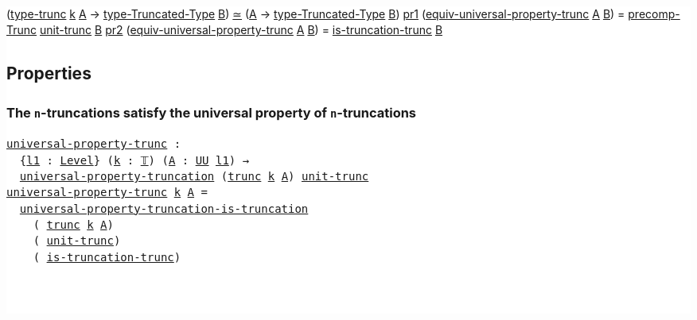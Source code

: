   <a id="1863" class="Symbol">(</a><a id="1864" href="foundation.truncations.html#1295" class="Postulate">type-trunc</a> <a id="1875" href="foundation.truncations.html#1814" class="Bound">k</a> <a id="1877" href="foundation.truncations.html#1822" class="Bound">A</a> <a id="1879" class="Symbol">→</a> <a id="1881" href="foundation-core.truncated-types.html#1667" class="Function">type-Truncated-Type</a> <a id="1901" href="foundation.truncations.html#1834" class="Bound">B</a><a id="1902" class="Symbol">)</a> <a id="1904" href="foundation-core.equivalences.html#2669" class="Function Operator">≃</a> <a id="1906" class="Symbol">(</a><a id="1907" href="foundation.truncations.html#1822" class="Bound">A</a> <a id="1909" class="Symbol">→</a> <a id="1911" href="foundation-core.truncated-types.html#1667" class="Function">type-Truncated-Type</a> <a id="1931" href="foundation.truncations.html#1834" class="Bound">B</a><a id="1932" class="Symbol">)</a>
<a id="1934" href="foundation.dependent-pair-types.html#603" class="Field">pr1</a> <a id="1938" class="Symbol">(</a><a id="1939" href="foundation.truncations.html#1762" class="Function">equiv-universal-property-trunc</a> <a id="1970" href="foundation.truncations.html#1970" class="Bound">A</a> <a id="1972" href="foundation.truncations.html#1972" class="Bound">B</a><a id="1973" class="Symbol">)</a> <a id="1975" class="Symbol">=</a> <a id="1977" href="foundation-core.universal-property-truncation.html#1284" class="Function">precomp-Trunc</a> <a id="1991" href="foundation.truncations.html#1583" class="Postulate">unit-trunc</a> <a id="2002" href="foundation.truncations.html#1972" class="Bound">B</a>
<a id="2004" href="foundation.dependent-pair-types.html#615" class="Field">pr2</a> <a id="2008" class="Symbol">(</a><a id="2009" href="foundation.truncations.html#1762" class="Function">equiv-universal-property-trunc</a> <a id="2040" href="foundation.truncations.html#2040" class="Bound">A</a> <a id="2042" href="foundation.truncations.html#2042" class="Bound">B</a><a id="2043" class="Symbol">)</a> <a id="2045" class="Symbol">=</a> <a id="2047" href="foundation.truncations.html#1661" class="Postulate">is-truncation-trunc</a> <a id="2067" href="foundation.truncations.html#2042" class="Bound">B</a>
</pre>
## Properties

### The `n`-truncations satisfy the universal property of `n`-truncations

<pre class="Agda"><a id="universal-property-trunc"></a><a id="2172" href="foundation.truncations.html#2172" class="Function">universal-property-trunc</a> <a id="2197" class="Symbol">:</a>
  <a id="2201" class="Symbol">{</a><a id="2202" href="foundation.truncations.html#2202" class="Bound">l1</a> <a id="2205" class="Symbol">:</a> <a id="2207" href="Agda.Primitive.html#742" class="Postulate">Level</a><a id="2212" class="Symbol">}</a> <a id="2214" class="Symbol">(</a><a id="2215" href="foundation.truncations.html#2215" class="Bound">k</a> <a id="2217" class="Symbol">:</a> <a id="2219" href="foundation-core.truncation-levels.html#521" class="Datatype">𝕋</a><a id="2220" class="Symbol">)</a> <a id="2222" class="Symbol">(</a><a id="2223" href="foundation.truncations.html#2223" class="Bound">A</a> <a id="2225" class="Symbol">:</a> <a id="2227" href="Agda.Primitive.html#388" class="Primitive">UU</a> <a id="2230" href="foundation.truncations.html#2202" class="Bound">l1</a><a id="2232" class="Symbol">)</a> <a id="2234" class="Symbol">→</a>
  <a id="2238" href="foundation-core.universal-property-truncation.html#2180" class="Function">universal-property-truncation</a> <a id="2268" class="Symbol">(</a><a id="2269" href="foundation.truncations.html#1443" class="Function">trunc</a> <a id="2275" href="foundation.truncations.html#2215" class="Bound">k</a> <a id="2277" href="foundation.truncations.html#2223" class="Bound">A</a><a id="2278" class="Symbol">)</a> <a id="2280" href="foundation.truncations.html#1583" class="Postulate">unit-trunc</a>
<a id="2291" href="foundation.truncations.html#2172" class="Function">universal-property-trunc</a> <a id="2316" href="foundation.truncations.html#2316" class="Bound">k</a> <a id="2318" href="foundation.truncations.html#2318" class="Bound">A</a> <a id="2320" class="Symbol">=</a>
  <a id="2324" href="foundation-core.universal-property-truncation.html#4289" class="Function">universal-property-truncation-is-truncation</a>
    <a id="2372" class="Symbol">(</a> <a id="2374" href="foundation.truncations.html#1443" class="Function">trunc</a> <a id="2380" href="foundation.truncations.html#2316" class="Bound">k</a> <a id="2382" href="foundation.truncations.html#2318" class="Bound">A</a><a id="2383" class="Symbol">)</a>
    <a id="2389" class="Symbol">(</a> <a id="2391" href="foundation.truncations.html#1583" class="Postulate">unit-trunc</a><a id="2401" class="Symbol">)</a>
    <a id="2407" class="Symbol">(</a> <a id="2409" href="foundation.truncations.html#1661" class="Postulate">is-truncation-trunc</a><a id="2428" class="Symbol">)</a>

